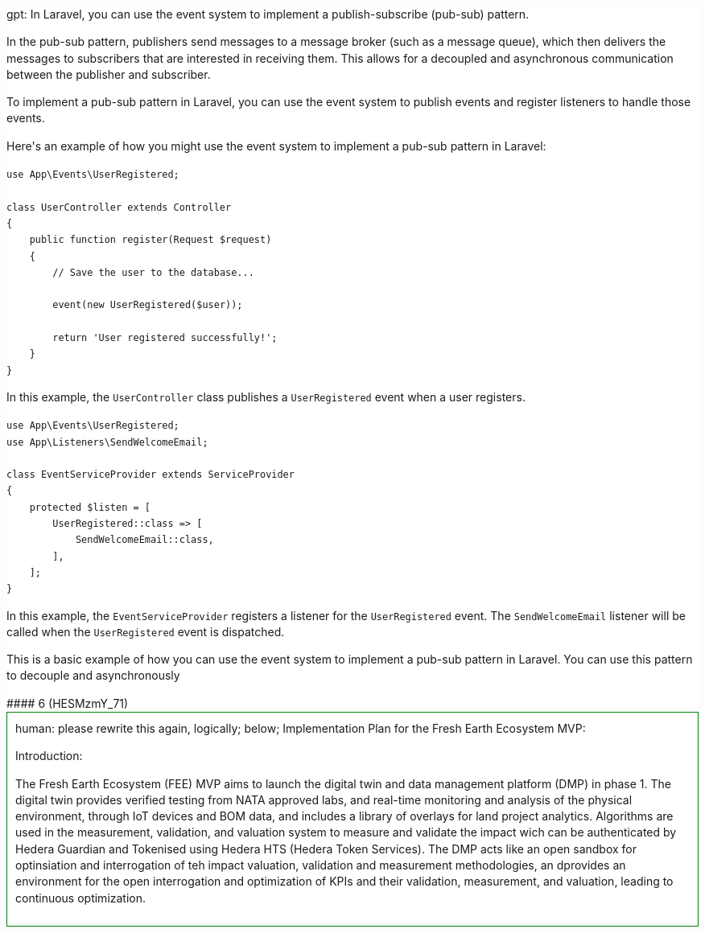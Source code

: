 gpt: In Laravel, you can use the event system to implement a publish-subscribe (pub-sub) pattern.

In the pub-sub pattern, publishers send messages to a message broker (such as a message queue), which then delivers the messages to subscribers that are interested in receiving them. This allows for a decoupled and asynchronous communication between the publisher and subscriber.

To implement a pub-sub pattern in Laravel, you can use the event system to publish events and register listeners to handle those events.

Here's an example of how you might use the event system to implement a pub-sub pattern in Laravel:
```
use App\Events\UserRegistered;

class UserController extends Controller
{
    public function register(Request $request)
    {
        // Save the user to the database...

        event(new UserRegistered($user));

        return 'User registered successfully!';
    }
}
```
In this example, the `UserController` class publishes a `UserRegistered` event when a user registers.
```
use App\Events\UserRegistered;
use App\Listeners\SendWelcomeEmail;

class EventServiceProvider extends ServiceProvider
{
    protected $listen = [
        UserRegistered::class => [
            SendWelcomeEmail::class,
        ],
    ];
}
```
In this example, the `EventServiceProvider` registers a listener for the `UserRegistered` event. The `SendWelcomeEmail` listener will be called when the `UserRegistered` event is dispatched.

This is a basic example of how you can use the event system to implement a pub-sub pattern in Laravel. You can use this pattern to decouple and asynchronously
</div>
#### 6 (HESMzmY_71) 

<div style="border:1px solid green; padding:10px;">
human: please rewrite this again, logically; below; Implementation Plan for the Fresh Earth Ecosystem MVP:

Introduction: 

The Fresh Earth Ecosystem (FEE) MVP aims to launch the digital twin and data management platform (DMP) in phase 1. The digital twin provides verified testing from NATA approved labs, and real-time monitoring and analysis of the physical environment, through IoT devices and BOM data, and includes a library of overlays for land project analytics. Algorithms are used in the measurement, validation, and valuation system to measure and validate the impact wich can be authenticated by Hedera Guardian and Tokenised using Hedera HTS (Hedera Token Services). The DMP acts like an open sandbox for optinsiation and interrogation of teh impact valuation, validation and measurement methodologies, an dprovides an environment for the open interrogation and optimization of KPIs and their validation, measurement, and valuation, leading to continuous optimization.

